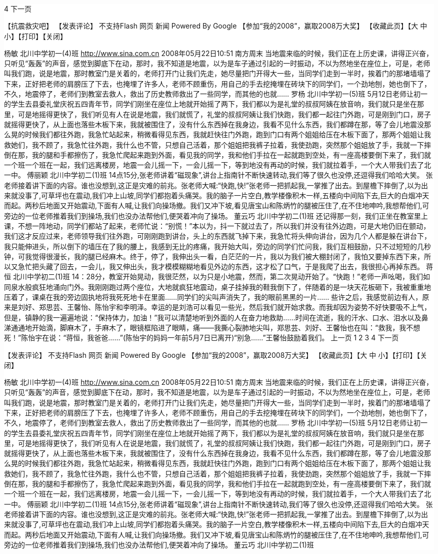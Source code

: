 4
下一页

【抗震救灾吧】
【发表评论】
不支持Flash
网页 新闻
Powered By Google 【参加“我的2008”，赢取2008万大奖】
【收藏此页】【大 中 小】【打印】【关闭】

杨敏 北川中学初一(4)班
http://www.sina.com.cn 2008年05月22日10:51 南方周末
当地震来临的时候，我们正在上历史课，讲得正兴奋，只听见“轰轰”的声音，感觉到脚底下在动，那时，我不知道是地震，以为是车子通过引起的一时振动，不以为然地坐在座位上，可是，老师叫我们跑，说是地震，那时教室门是关着的，老师打开门让我们先走，她尽量把门开得大一些，当同学们走到一半时，挨着门的那堵墙塌了下来，正好把老师的肩膀压了下去，也掩埋了许多人，老师不顾重伤，用自己的手去挖掩埋在砖块下的同学们，一个劲地刨，她也倒下了，不久，地震停了，老师们到教室去救人，救出了历史教师救出了一些同学，而其他的也就……
罗杨 北川中学初一(5)班
5月12日老师让初一的学生去县委礼堂庆祝五四青年节，同学们刚坐在座位上地就开始摇了两下，我们都以为是礼堂的叔叔阿姨在放音响，我们就只是坐在那里，可是地摇得更快了，我们听见有人在说是地震，我们就慌了，礼堂的叔叔阿姨让我们快跑，我们都一起往门外跑，可是刚到门口，房子就摇得更快了，从上面也落些木板下来，我就被围住了，没有什么东西掉在我身边，我看不见什么东西，我们都蹲在那，等了会儿地震没那么晃的时候我们都往外跑，我急忙站起来，稍微看得见东西，我就赶快往门外跑，跑到门口有两个姐姐给压在木板下面了，那两个姐姐让我救她们，我不顾了，我急忙往外跑，我什么也不管，只想自己活着，那个姐姐把我裤子拉着，我使劲跑，突然那个姐姐放了手，我就一下摔倒在那，我的腿和手都擦伤了，我急忙爬起来跑到外面，看见我的同学，我和他们手拉在一起就跑到空处，有一座高楼要倒下来了，我们就一个班一个班在一起，我们远离楼房，地震一会儿摇一下，一会儿摇一下，等到地没有再动的时候，我们就拉着手，一个大人带我们去了北一中。
傅丽颖 北川中学初二(1)班
14点15分,张老师讲着“磁现象”,讲台上指南针不断快速转动,我们等了很久也没停,还逗得我们哈哈大笑。 张老师接着讲下面的内容。谁也没想到,这正是灾难的前兆。张老师大喊:“快跑,快!”张老师一把抓起我,一掌推了出去。到屋檐下摔倒了,以为出来就没事了,可草坪也在震动,我们冲上山坡,同学们都抱着头痛哭。我的脑子一片空白,教学楼像积木一样,五楼向中间陷下去,巨大的白烟冲天而起。两秒后地面又开始震动,下面有人喊,让我们向操场撤。我们又冲下坡,看见唐宝山和陈炳竹的腿被压住了,在不住地呻吟,我想帮他们,可旁边的一位老师推着我们到操场,我们也没办法帮他们,便哭着冲向了操场。
董云巧 北川中学初二(1)班
还记得那一刻，我们正坐在教室里上课，不想一阵地动，同学们都站了起来，老师忙说：“别慌！”本以为，抖一下就过去了，所以我们并没有往外边跑，可是大地仍旧在颤动，我们这才反应过来，老师领导我们往外跑，可刚刚跑到讲台，头上的东西就飞掉下来，我急忙将头伸向讲台，因为几个人都是躲在讲台下，我只能伸进头，所以倒下的墙压在了我的腰上，我感到无比的疼痛，我开始大叫，旁边的同学们忙问我，我们互相鼓励，只不过短短的几秒钟，可我觉得很漫长，我的腿已经麻木。终于，停了，我伸出头一看，白茫茫的一片，我以为我们被大棚封闭了，我怕又要掉东西下来，所以又急忙把头藏了回去，一会儿，我又伸出头，我才模模糊糊地看见外边的东西，这才松了口气，于是我爬了出去，我很担心再掉东西。
蒋恒 北川中学初二(1)班
14：28分，教室开始晃动，我很茫然，以为只是小地震，然而，第二次晃动开始了。“快跑！”老师一声吆喝，我们如同泉水般疯狂地涌向门外。我刚刚跑过两个座位，大地就疯狂地震动，桌子挂掉我的鞋我倒下了，伴随着的是一块天花板砸下，我被重重地压着了，课桌在我的旁边固执地将我死死地卡在里面……同学们的尖叫声消失了，我的眼前黑黑的一片……
些许之后，我感觉前边有人，原来是刘好、郑思芸、王馨怡、陈怡宇和李明泽。幸运的是刘浩可以看见一些光，然后我们就开始求救。而我却因为姿势不好快要吸不上气，但是，镇静的我一遍遍地说：“保持体力，加油！”我可以清楚地听到外面的人在奋力地救助……时间在流逝，我的汗水、口水、泪水以及鼻涕通通地开始滴，脚麻木了，手麻木了，眼镜框陷进了眼睛，痛——我撕心裂肺地尖叫，郑思芸、刘好、王馨怡也在叫：“救我，我不想死！”陈怡宇在说：“蒋恒，我爸爸……”(陈怡宇的妈妈一年前5月7日已离开)“别急……”王馨怡鼓励着我们。
上一页
1
2
3
4
下一页

【发表评论】
不支持Flash
网页 新闻
Powered By Google 【参加“我的2008”，赢取2008万大奖】
【收藏此页】【大 中 小】【打印】【关闭】

杨敏 北川中学初一(4)班
http://www.sina.com.cn 2008年05月22日10:51 南方周末
当地震来临的时候，我们正在上历史课，讲得正兴奋，只听见“轰轰”的声音，感觉到脚底下在动，那时，我不知道是地震，以为是车子通过引起的一时振动，不以为然地坐在座位上，可是，老师叫我们跑，说是地震，那时教室门是关着的，老师打开门让我们先走，她尽量把门开得大一些，当同学们走到一半时，挨着门的那堵墙塌了下来，正好把老师的肩膀压了下去，也掩埋了许多人，老师不顾重伤，用自己的手去挖掩埋在砖块下的同学们，一个劲地刨，她也倒下了，不久，地震停了，老师们到教室去救人，救出了历史教师救出了一些同学，而其他的也就……
罗杨 北川中学初一(5)班
5月12日老师让初一的学生去县委礼堂庆祝五四青年节，同学们刚坐在座位上地就开始摇了两下，我们都以为是礼堂的叔叔阿姨在放音响，我们就只是坐在那里，可是地摇得更快了，我们听见有人在说是地震，我们就慌了，礼堂的叔叔阿姨让我们快跑，我们都一起往门外跑，可是刚到门口，房子就摇得更快了，从上面也落些木板下来，我就被围住了，没有什么东西掉在我身边，我看不见什么东西，我们都蹲在那，等了会儿地震没那么晃的时候我们都往外跑，我急忙站起来，稍微看得见东西，我就赶快往门外跑，跑到门口有两个姐姐给压在木板下面了，那两个姐姐让我救她们，我不顾了，我急忙往外跑，我什么也不管，只想自己活着，那个姐姐把我裤子拉着，我使劲跑，突然那个姐姐放了手，我就一下摔倒在那，我的腿和手都擦伤了，我急忙爬起来跑到外面，看见我的同学，我和他们手拉在一起就跑到空处，有一座高楼要倒下来了，我们就一个班一个班在一起，我们远离楼房，地震一会儿摇一下，一会儿摇一下，等到地没有再动的时候，我们就拉着手，一个大人带我们去了北一中。
傅丽颖 北川中学初二(1)班
14点15分,张老师讲着“磁现象”,讲台上指南针不断快速转动,我们等了很久也没停,还逗得我们哈哈大笑。 张老师接着讲下面的内容。谁也没想到,这正是灾难的前兆。张老师大喊:“快跑,快!”张老师一把抓起我,一掌推了出去。到屋檐下摔倒了,以为出来就没事了,可草坪也在震动,我们冲上山坡,同学们都抱着头痛哭。我的脑子一片空白,教学楼像积木一样,五楼向中间陷下去,巨大的白烟冲天而起。两秒后地面又开始震动,下面有人喊,让我们向操场撤。我们又冲下坡,看见唐宝山和陈炳竹的腿被压住了,在不住地呻吟,我想帮他们,可旁边的一位老师推着我们到操场,我们也没办法帮他们,便哭着冲向了操场。
董云巧 北川中学初二(1)班